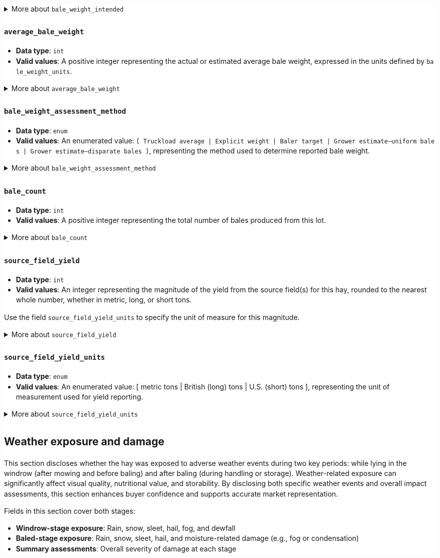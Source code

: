 <details><summary>More about <code>bale_weight_intended</code></summary></details>

### `average_bale_weight`
- **Data type**: `int`
- **Valid values**: A positive integer representing the actual or estimated average bale weight, expressed in the units defined by `bale_weight_units`.

<details><summary>More about <code>average_bale_weight</code></summary></details>

### `bale_weight_assessment_method`
- **Data type**: `enum`
- **Valid values**: An enumerated value: `[ Truckload average | Explicit weight | Baler target | Grower estimate—uniform bales | Grower estimate—disparate bales ]`, representing the method used to determine reported bale weight.

<details><summary>More about <code>bale_weight_assessment_method</code></summary></details>

### `bale_count`
- **Data type**: `int`
- **Valid values**: A positive integer representing the total number of bales produced from this lot.

<details><summary>More about <code>bale_count</code></summary></details>

### `source_field_yield`
- **Data type**: `int`
- **Valid values**: An integer representing the magnitude of the yield from the source field(s) for this hay, rounded to the nearest whole number, whether in metric, long, or short tons.

Use the field `source_field_yield_units` to specify the unit of measure for this magnitude.

<details><summary>More about <code>source_field_yield</code></summary></details>

### `source_field_yield_units`
- **Data type**: `enum`
- **Valid values**: An enumerated value: [ metric tons | British (long) tons | U.S. (short) tons ], representing the unit of measurement used for yield reporting.

<details><summary>More about <code>source_field_yield_units</code></summary></details>

## Weather exposure and damage

This section discloses whether the hay was exposed to adverse weather events during two key periods: while lying in the windrow (after mowing and before baling) and after baling (during handling or storage). Weather-related exposure can significantly affect visual quality, nutritional value, and storability. By disclosing both specific weather events and overall impact assessments, this section enhances buyer confidence and supports accurate market representation.

Fields in this section cover both stages:

- **Windrow-stage exposure**: Rain, snow, sleet, hail, fog, and dewfall
- **Baled-stage exposure**: Rain, snow, sleet, hail, and moisture-related damage (e.g., fog or condensation)
- **Summary assessments**: Overall severity of damage at each stage
